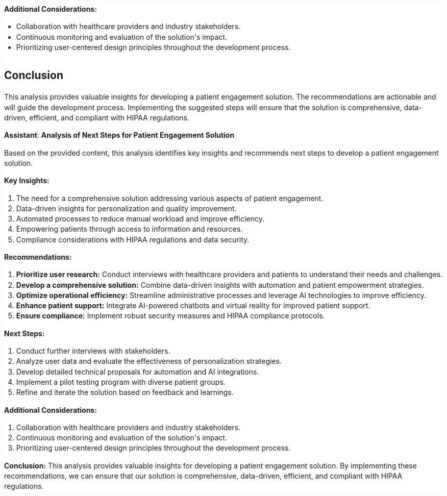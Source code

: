 **Additional Considerations:**

- Collaboration with healthcare providers and industry stakeholders.
- Continuous monitoring and evaluation of the solution's impact.
- Prioritizing user-centered design principles throughout the development process.


## Conclusion

This analysis provides valuable insights for developing a patient engagement solution. The recommendations are actionable and will guide the development process. Implementing the suggested steps will ensure that the solution is comprehensive, data-driven, efficient, and compliant with HIPAA regulations.

**Assistant**: **Analysis of Next Steps for Patient Engagement Solution**

Based on the provided content, this analysis identifies key insights and recommends next steps to develop a patient engagement solution.

**Key Insights:**

1. The need for a comprehensive solution addressing various aspects of patient engagement.
2. Data-driven insights for personalization and quality improvement.
3. Automated processes to reduce manual workload and improve efficiency.
4. Empowering patients through access to information and resources.
5. Compliance considerations with HIPAA regulations and data security.

**Recommendations:**

1. **Prioritize user research:** Conduct interviews with healthcare providers and patients to understand their needs and challenges.
2. **Develop a comprehensive solution:** Combine data-driven insights with automation and patient empowerment strategies.
3. **Optimize operational efficiency:** Streamline administrative processes and leverage AI technologies to improve efficiency.
4. **Enhance patient support:** Integrate AI-powered chatbots and virtual reality for improved patient support.
5. **Ensure compliance:** Implement robust security measures and HIPAA compliance protocols.

**Next Steps:**

1. Conduct further interviews with stakeholders.
2. Analyze user data and evaluate the effectiveness of personalization strategies.
3. Develop detailed technical proposals for automation and AI integrations.
4. Implement a pilot testing program with diverse patient groups.
5. Refine and iterate the solution based on feedback and learnings.

**Additional Considerations:**

1. Collaboration with healthcare providers and industry stakeholders.
2. Continuous monitoring and evaluation of the solution's impact.
3. Prioritizing user-centered design principles throughout the development process.

**Conclusion:**
This analysis provides valuable insights for developing a patient engagement solution. By implementing these recommendations, we can ensure that our solution is comprehensive, data-driven, efficient, and compliant with HIPAA regulations.
